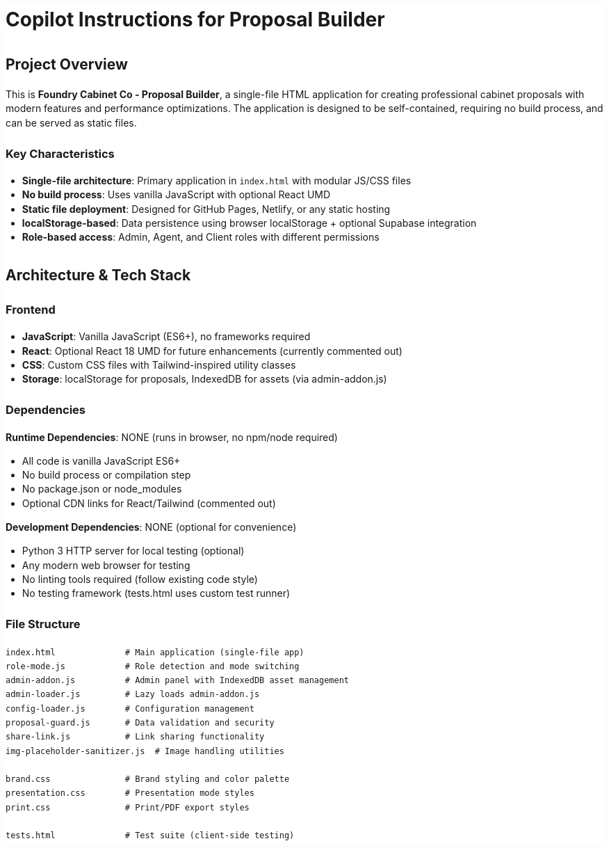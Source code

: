 # Copilot Instructions for Proposal Builder

## Project Overview

This is **Foundry Cabinet Co - Proposal Builder**, a single-file HTML application for creating professional cabinet proposals with modern features and performance optimizations. The application is designed to be self-contained, requiring no build process, and can be served as static files.

### Key Characteristics
- **Single-file architecture**: Primary application in `index.html` with modular JS/CSS files
- **No build process**: Uses vanilla JavaScript with optional React UMD
- **Static file deployment**: Designed for GitHub Pages, Netlify, or any static hosting
- **localStorage-based**: Data persistence using browser localStorage + optional Supabase integration
- **Role-based access**: Admin, Agent, and Client roles with different permissions

## Architecture & Tech Stack

### Frontend
- **JavaScript**: Vanilla JavaScript (ES6+), no frameworks required
- **React**: Optional React 18 UMD for future enhancements (currently commented out)
- **CSS**: Custom CSS files with Tailwind-inspired utility classes
- **Storage**: localStorage for proposals, IndexedDB for assets (via admin-addon.js)

### Dependencies

**Runtime Dependencies**: NONE (runs in browser, no npm/node required)
- All code is vanilla JavaScript ES6+
- No build process or compilation step
- No package.json or node_modules
- Optional CDN links for React/Tailwind (commented out)

**Development Dependencies**: NONE (optional for convenience)
- Python 3 HTTP server for local testing (optional)
- Any modern web browser for testing
- No linting tools required (follow existing code style)
- No testing framework (tests.html uses custom test runner)

### File Structure
```
index.html              # Main application (single-file app)
role-mode.js            # Role detection and mode switching
admin-addon.js          # Admin panel with IndexedDB asset management
admin-loader.js         # Lazy loads admin-addon.js
config-loader.js        # Configuration management
proposal-guard.js       # Data validation and security
share-link.js           # Link sharing functionality
img-placeholder-sanitizer.js  # Image handling utilities

brand.css               # Brand styling and color palette
presentation.css        # Presentation mode styles
print.css               # Print/PDF export styles

tests.html              # Test suite (client-side testing)
```
